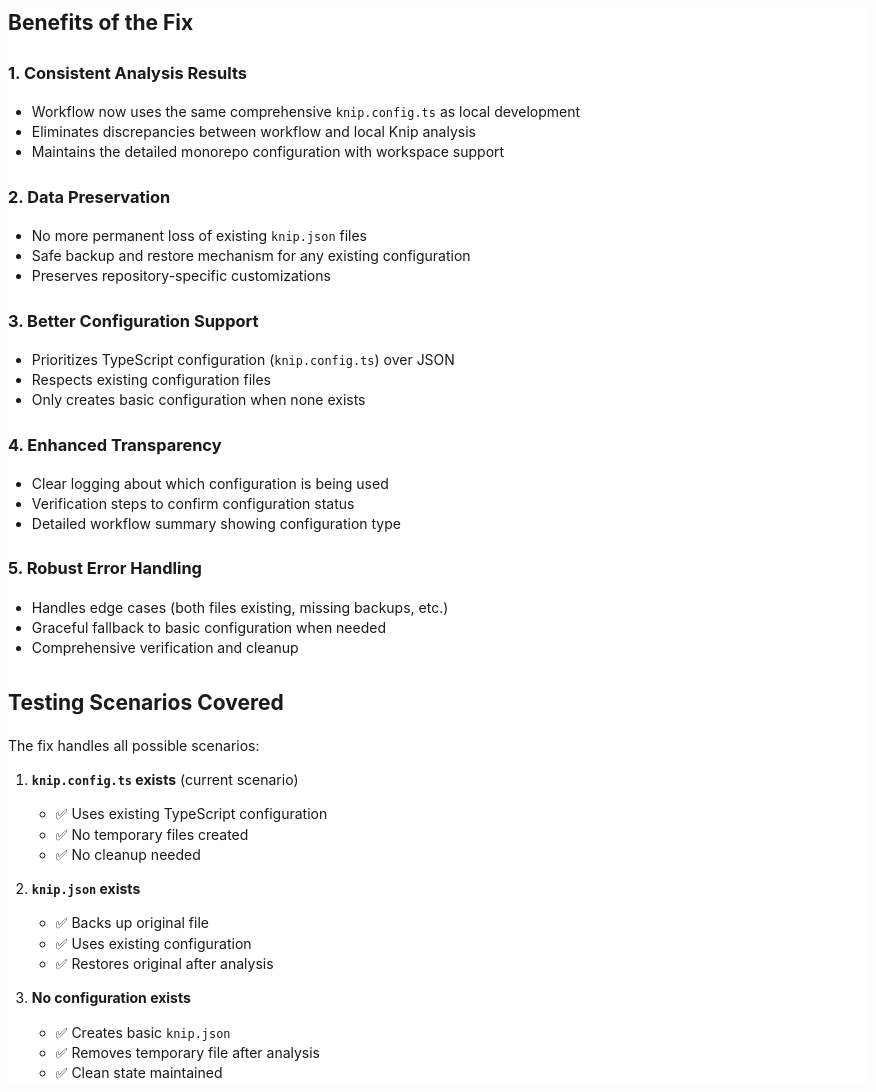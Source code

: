 ## Benefits of the Fix

### 1. **Consistent Analysis Results**

- Workflow now uses the same comprehensive `knip.config.ts` as local development
- Eliminates discrepancies between workflow and local Knip analysis
- Maintains the detailed monorepo configuration with workspace support

### 2. **Data Preservation**

- No more permanent loss of existing `knip.json` files
- Safe backup and restore mechanism for any existing configuration
- Preserves repository-specific customizations

### 3. **Better Configuration Support**

- Prioritizes TypeScript configuration (`knip.config.ts`) over JSON
- Respects existing configuration files
- Only creates basic configuration when none exists

### 4. **Enhanced Transparency**

- Clear logging about which configuration is being used
- Verification steps to confirm configuration status
- Detailed workflow summary showing configuration type

### 5. **Robust Error Handling**

- Handles edge cases (both files existing, missing backups, etc.)
- Graceful fallback to basic configuration when needed
- Comprehensive verification and cleanup

## Testing Scenarios Covered

The fix handles all possible scenarios:

1. **`knip.config.ts` exists** (current scenario)

   - ✅ Uses existing TypeScript configuration
   - ✅ No temporary files created
   - ✅ No cleanup needed

2. **`knip.json` exists**

   - ✅ Backs up original file
   - ✅ Uses existing configuration
   - ✅ Restores original after analysis

3. **No configuration exists**

   - ✅ Creates basic `knip.json`
   - ✅ Removes temporary file after analysis
   - ✅ Clean state maintained
